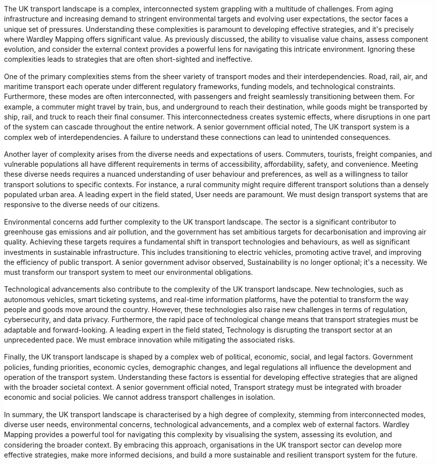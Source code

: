 The UK transport landscape is a complex, interconnected system grappling with a multitude of challenges. From aging infrastructure and increasing demand to stringent environmental targets and evolving user expectations, the sector faces a unique set of pressures. Understanding these complexities is paramount to developing effective strategies, and it's precisely where Wardley Mapping offers significant value. As previously discussed, the ability to visualise value chains, assess component evolution, and consider the external context provides a powerful lens for navigating this intricate environment. Ignoring these complexities leads to strategies that are often short-sighted and ineffective.

One of the primary complexities stems from the sheer variety of transport modes and their interdependencies. Road, rail, air, and maritime transport each operate under different regulatory frameworks, funding models, and technological constraints. Furthermore, these modes are often interconnected, with passengers and freight seamlessly transitioning between them. For example, a commuter might travel by train, bus, and underground to reach their destination, while goods might be transported by ship, rail, and truck to reach their final consumer. This interconnectedness creates systemic effects, where disruptions in one part of the system can cascade throughout the entire network. A senior government official noted, The UK transport system is a complex web of interdependencies. A failure to understand these connections can lead to unintended consequences.

Another layer of complexity arises from the diverse needs and expectations of users. Commuters, tourists, freight companies, and vulnerable populations all have different requirements in terms of accessibility, affordability, safety, and convenience. Meeting these diverse needs requires a nuanced understanding of user behaviour and preferences, as well as a willingness to tailor transport solutions to specific contexts. For instance, a rural community might require different transport solutions than a densely populated urban area. A leading expert in the field stated, User needs are paramount. We must design transport systems that are responsive to the diverse needs of our citizens.

Environmental concerns add further complexity to the UK transport landscape. The sector is a significant contributor to greenhouse gas emissions and air pollution, and the government has set ambitious targets for decarbonisation and improving air quality. Achieving these targets requires a fundamental shift in transport technologies and behaviours, as well as significant investments in sustainable infrastructure. This includes transitioning to electric vehicles, promoting active travel, and improving the efficiency of public transport. A senior government advisor observed, Sustainability is no longer optional; it's a necessity. We must transform our transport system to meet our environmental obligations.

Technological advancements also contribute to the complexity of the UK transport landscape. New technologies, such as autonomous vehicles, smart ticketing systems, and real-time information platforms, have the potential to transform the way people and goods move around the country. However, these technologies also raise new challenges in terms of regulation, cybersecurity, and data privacy. Furthermore, the rapid pace of technological change means that transport strategies must be adaptable and forward-looking. A leading expert in the field stated, Technology is disrupting the transport sector at an unprecedented pace. We must embrace innovation while mitigating the associated risks.

Finally, the UK transport landscape is shaped by a complex web of political, economic, social, and legal factors. Government policies, funding priorities, economic cycles, demographic changes, and legal regulations all influence the development and operation of the transport system. Understanding these factors is essential for developing effective strategies that are aligned with the broader societal context. A senior government official noted, Transport strategy must be integrated with broader economic and social policies. We cannot address transport challenges in isolation.

In summary, the UK transport landscape is characterised by a high degree of complexity, stemming from interconnected modes, diverse user needs, environmental concerns, technological advancements, and a complex web of external factors. Wardley Mapping provides a powerful tool for navigating this complexity by visualising the system, assessing its evolution, and considering the broader context. By embracing this approach, organisations in the UK transport sector can develop more effective strategies, make more informed decisions, and build a more sustainable and resilient transport system for the future.
